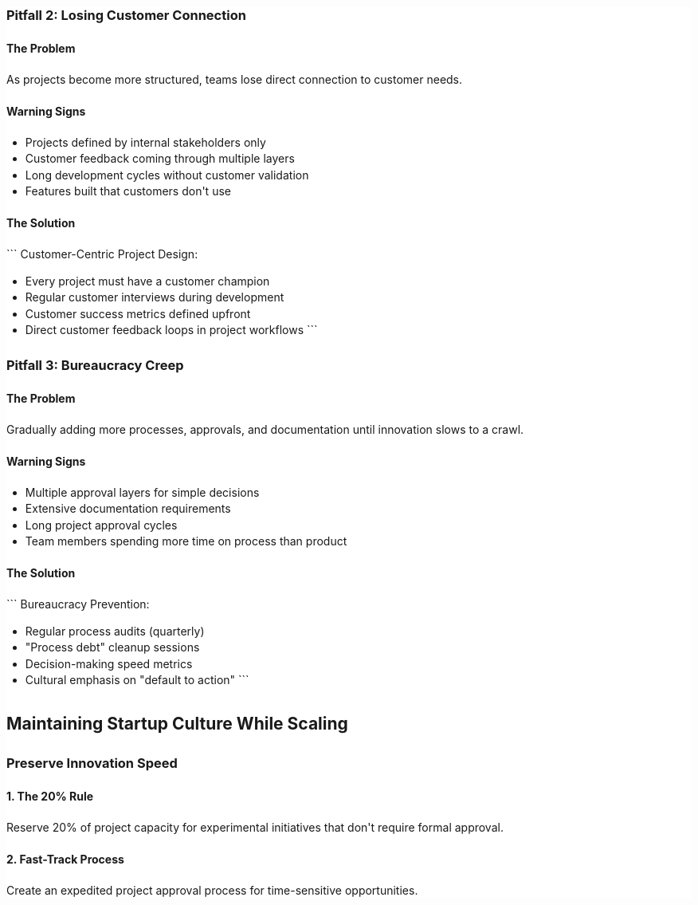 ### Pitfall 2: Losing Customer Connection

#### The Problem
As projects become more structured, teams lose direct connection to customer needs.

#### Warning Signs
- Projects defined by internal stakeholders only
- Customer feedback coming through multiple layers
- Long development cycles without customer validation
- Features built that customers don't use

#### The Solution
\`\`\`
Customer-Centric Project Design:
- Every project must have a customer champion
- Regular customer interviews during development
- Customer success metrics defined upfront
- Direct customer feedback loops in project workflows
\`\`\`

### Pitfall 3: Bureaucracy Creep

#### The Problem
Gradually adding more processes, approvals, and documentation until innovation slows to a crawl.

#### Warning Signs
- Multiple approval layers for simple decisions
- Extensive documentation requirements
- Long project approval cycles
- Team members spending more time on process than product

#### The Solution
\`\`\`
Bureaucracy Prevention:
- Regular process audits (quarterly)
- "Process debt" cleanup sessions
- Decision-making speed metrics
- Cultural emphasis on "default to action"
\`\`\`

## Maintaining Startup Culture While Scaling

### Preserve Innovation Speed

#### 1. The 20% Rule
Reserve 20% of project capacity for experimental initiatives that don't require formal approval.

#### 2. Fast-Track Process
Create an expedited project approval process for time-sensitive opportunities.
